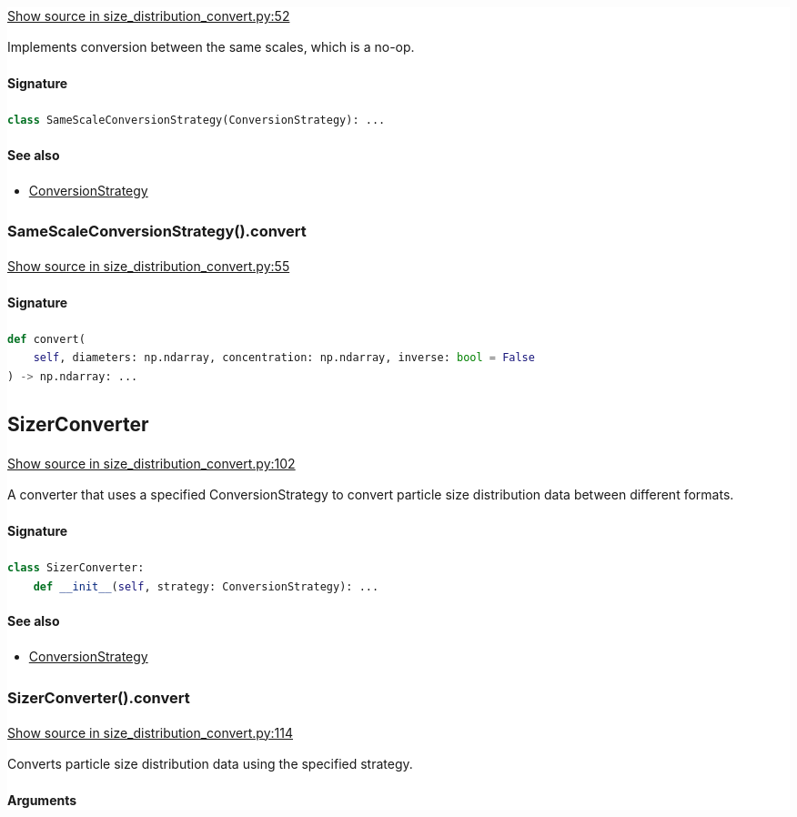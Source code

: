 [Show source in size_distribution_convert.py:52](../../../particula/util/size_distribution_convert.py#L52)

Implements conversion between the same scales, which is a no-op.

#### Signature

```python
class SameScaleConversionStrategy(ConversionStrategy): ...
```

#### See also

- [ConversionStrategy](#conversionstrategy)

### SameScaleConversionStrategy().convert

[Show source in size_distribution_convert.py:55](../../../particula/util/size_distribution_convert.py#L55)

#### Signature

```python
def convert(
    self, diameters: np.ndarray, concentration: np.ndarray, inverse: bool = False
) -> np.ndarray: ...
```



## SizerConverter

[Show source in size_distribution_convert.py:102](../../../particula/util/size_distribution_convert.py#L102)

A converter that uses a specified ConversionStrategy to convert
particle size distribution data between different formats.

#### Signature

```python
class SizerConverter:
    def __init__(self, strategy: ConversionStrategy): ...
```

#### See also

- [ConversionStrategy](#conversionstrategy)

### SizerConverter().convert

[Show source in size_distribution_convert.py:114](../../../particula/util/size_distribution_convert.py#L114)

Converts particle size distribution data using the specified
strategy.

#### Arguments
